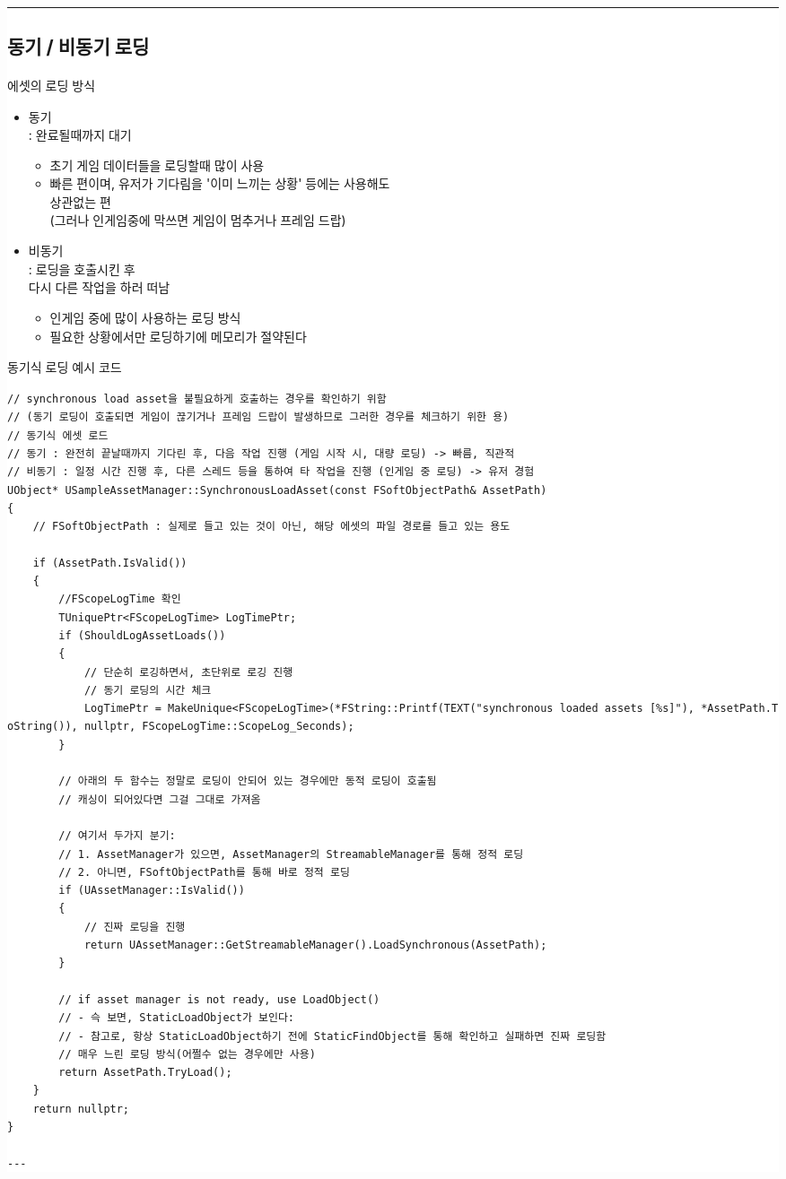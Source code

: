 
---

## 동기 / 비동기 로딩
에셋의 로딩 방식<br>

- 동기<br>
 : 완료될때까지 대기<br>
   - 초기 게임 데이터들을 로딩할때 많이 사용<br>
   - 빠른 편이며, 유저가 기다림을 '이미 느끼는 상황' 등에는 사용해도<br>
     상관없는 편<br>
     (그러나 인게임중에 막쓰면 게임이 멈추거나 프레임 드랍)<br>
  
- 비동기<br>
 : 로딩을 호출시킨 후<br>
 다시 다른 작업을 하러 떠남<br>
  - 인게임 중에 많이 사용하는 로딩 방식<br>
  - 필요한 상황에서만 로딩하기에 메모리가 절약된다<br>


동기식 로딩 예시 코드<br>

```
// synchronous load asset을 불필요하게 호출하는 경우를 확인하기 위함
// (동기 로딩이 호출되면 게임이 끊기거나 프레임 드랍이 발생하므로 그러한 경우를 체크하기 위한 용)
// 동기식 에셋 로드
// 동기 : 완전히 끝날때까지 기다린 후, 다음 작업 진행 (게임 시작 시, 대량 로딩) -> 빠름, 직관적
// 비동기 : 일정 시간 진행 후, 다른 스레드 등을 통하여 타 작업을 진행 (인게임 중 로딩) -> 유저 경험
UObject* USampleAssetManager::SynchronousLoadAsset(const FSoftObjectPath& AssetPath)
{
	// FSoftObjectPath : 실제로 들고 있는 것이 아닌, 해당 에셋의 파일 경로를 들고 있는 용도

	if (AssetPath.IsValid())
	{
		//FScopeLogTime 확인
		TUniquePtr<FScopeLogTime> LogTimePtr;
		if (ShouldLogAssetLoads())
		{
			// 단순히 로깅하면서, 초단위로 로깅 진행
			// 동기 로딩의 시간 체크
			LogTimePtr = MakeUnique<FScopeLogTime>(*FString::Printf(TEXT("synchronous loaded assets [%s]"), *AssetPath.ToString()), nullptr, FScopeLogTime::ScopeLog_Seconds);
		}

		// 아래의 두 함수는 정말로 로딩이 안되어 있는 경우에만 동적 로딩이 호출됨
		// 캐싱이 되어있다면 그걸 그대로 가져옴

		// 여기서 두가지 분기:
		// 1. AssetManager가 있으면, AssetManager의 StreamableManager를 통해 정적 로딩
		// 2. 아니면, FSoftObjectPath를 통해 바로 정적 로딩
		if (UAssetManager::IsValid())
		{
			// 진짜 로딩을 진행
			return UAssetManager::GetStreamableManager().LoadSynchronous(AssetPath);
		}

		// if asset manager is not ready, use LoadObject()
		// - 슥 보면, StaticLoadObject가 보인다: 
		// - 참고로, 항상 StaticLoadObject하기 전에 StaticFindObject를 통해 확인하고 실패하면 진짜 로딩함
		// 매우 느린 로딩 방식(어쩔수 없는 경우에만 사용)
		return AssetPath.TryLoad();
	}
	return nullptr;
}

---
```